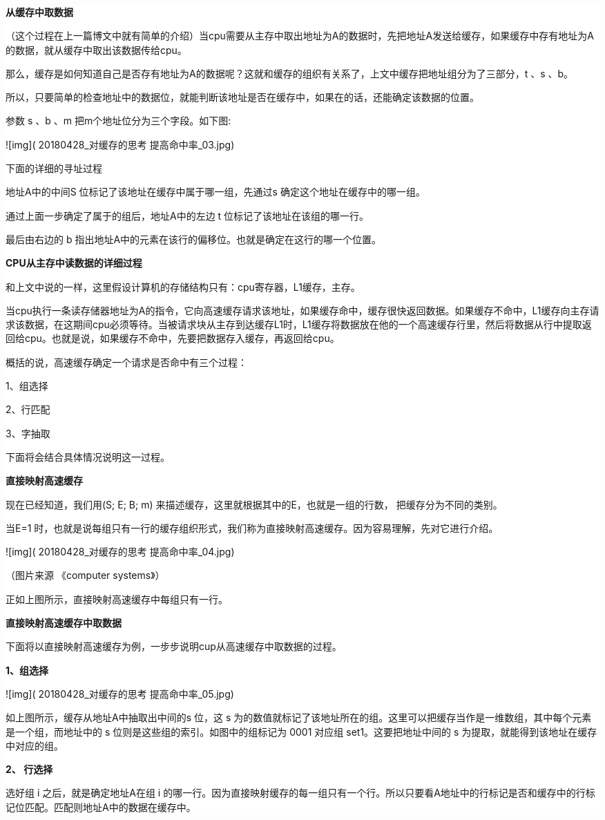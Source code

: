 **从缓存中取数据**

（这个过程在上一篇博文中就有简单的介绍）当cpu需要从主存中取出地址为A的数据时，先把地址A发送给缓存，如果缓存中存有地址为A的数据，就从缓存中取出该数据传给cpu。

那么，缓存是如何知道自己是否存有地址为A的数据呢？这就和缓存的组织有关系了，上文中缓存把地址组分为了三部分，t 、s 、b。

所以，只要简单的检查地址中的数据位，就能判断该地址是否在缓存中，如果在的话，还能确定该数据的位置。

参数 s 、b 、m 把m个地址位分为三个字段。如下图:

![img]( 20180428_对缓存的思考 提高命中率_03.jpg)

下面的详细的寻址过程

地址A中的中间S 位标记了该地址在缓存中属于哪一组，先通过s 确定这个地址在缓存中的哪一组。

通过上面一步确定了属于的组后，地址A中的左边 t 位标记了该地址在该组的哪一行。

最后由右边的 b 指出地址A中的元素在该行的偏移位。也就是确定在这行的哪一个位置。

**CPU从主存中读数据的详细过程**

和上文中说的一样，这里假设计算机的存储结构只有：cpu寄存器，L1缓存，主存。

当cpu执行一条读存储器地址为A的指令，它向高速缓存请求该地址，如果缓存命中，缓存很快返回数据。如果缓存不命中，L1缓存向主存请求该数据，在这期间cpu必须等待。当被请求块从主存到达缓存L1时，L1缓存将数据放在他的一个高速缓存行里，然后将数据从行中提取返回给cpu。也就是说，如果缓存不命中，先要把数据存入缓存，再返回给cpu。

概括的说，高速缓存确定一个请求是否命中有三个过程： 

1、组选择

2、行匹配

3、字抽取

下面将会结合具体情况说明这一过程。

**直接映射高速缓存**

现在已经知道，我们用(S; E; B; m) 来描述缓存，这里就根据其中的E，也就是一组的行数， 把缓存分为不同的类别。

当E=1 时，也就是说每组只有一行的缓存组织形式，我们称为直接映射高速缓存。因为容易理解，先对它进行介绍。

![img]( 20180428_对缓存的思考 提高命中率_04.jpg)

（图片来源 《computer systems》）

正如上图所示，直接映射高速缓存中每组只有一行。

**直接映射高速缓存中取数据**

下面将以直接映射高速缓存为例，一步步说明cup从高速缓存中取数据的过程。

**1、组选择**

![img]( 20180428_对缓存的思考 提高命中率_05.jpg)

如上图所示，缓存从地址A中抽取出中间的s 位，这 s 为的数值就标记了该地址所在的组。这里可以把缓存当作是一维数组，其中每个元素是一个组，而地址中的 s 位则是这些组的索引。如图中的组标记为 0001 对应组 set1。这要把地址中间的 s 为提取，就能得到该地址在缓存中对应的组。

**2、 行选择**

选好组 i 之后，就是确定地址A在组 i 的哪一行。因为直接映射缓存的每一组只有一个行。所以只要看A地址中的行标记是否和缓存中的行标记位匹配。匹配则地址A中的数据在缓存中。
